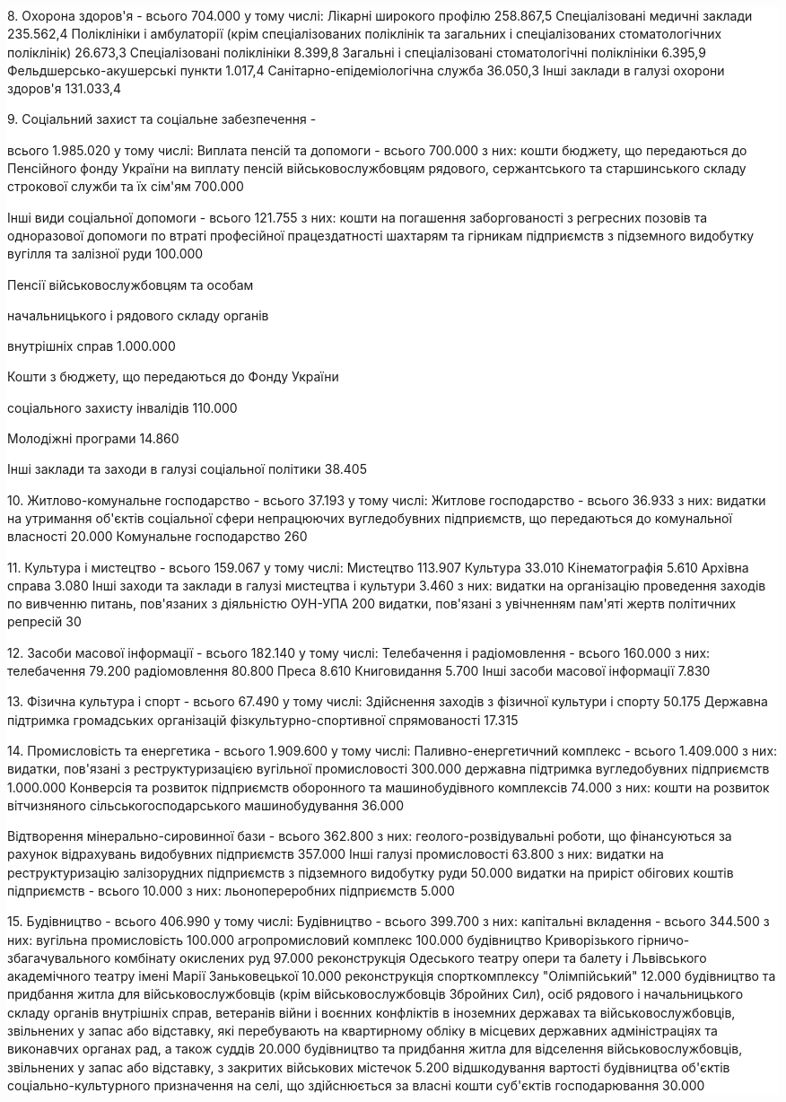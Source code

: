 8\. Охорона здоров\'я - всього 704.000 у тому числі: Лікарні широкого профілю 258.867,5 Спеціалізовані медичні заклади 235.562,4 Поліклініки і амбулаторії (крім спеціалізованих поліклінік та загальних і спеціалізованих стоматологічних поліклінік) 26.673,3 Спеціалізовані поліклініки 8.399,8 Загальні і спеціалізовані стоматологічні поліклініки 6.395,9 Фельдшерсько-акушерські пункти 1.017,4 Санітарно-епідеміологічна служба 36.050,3 Інші заклади в галузі охорони здоров\'я 131.033,4

9\. Соціальний захист та соціальне забезпечення -

всього 1.985.020 у тому числі: Виплата пенсій та допомоги - всього 700.000 з них: кошти бюджету, що передаються до Пенсійного фонду України на виплату пенсій військовослужбовцям рядового, сержантського та старшинського складу строкової служби та їх сім\'ям 700.000

Інші види соціальної допомоги - всього 121.755 з них: кошти на погашення заборгованості з регресних позовів та одноразової допомоги по втраті професійної працездатності шахтарям та гірникам підприємств з підземного видобутку вугілля та залізної руди 100.000

Пенсії військовослужбовцям та особам

начальницького і рядового складу органів

внутрішніх справ 1.000.000

Кошти з бюджету, що передаються до Фонду України

соціального захисту інвалідів 110.000

Молодіжні програми 14.860

Інші заклади та заходи в галузі соціальної політики 38.405

10\. Житлово-комунальне господарство - всього 37.193 у тому числі: Житлове господарство - всього 36.933 з них: видатки на утримання об\'єктів соціальної сфери непрацюючих вугледобувних підприємств, що передаються до комунальної власності 20.000 Комунальне господарство 260

11\. Культура і мистецтво - всього 159.067 у тому числі: Мистецтво 113.907 Культура 33.010 Кінематографія 5.610 Архівна справа 3.080 Інші заходи та заклади в галузі мистецтва і культури 3.460 з них: видатки на організацію проведення заходів по вивченню питань, пов\'язаних з діяльністю ОУН-УПА 200 видатки, пов\'язані з увічненням пам\'яті жертв політичних репресій 30

12\. Засоби масової інформації - всього 182.140 у тому числі: Телебачення і радіомовлення - всього 160.000 з них: телебачення 79.200 радіомовлення 80.800 Преса 8.610 Книговидання 5.700 Інші засоби масової інформації 7.830

13\. Фізична культура і спорт - всього 67.490 у тому числі: Здійснення заходів з фізичної культури і спорту 50.175 Державна підтримка громадських організацій фізкультурно-спортивної спрямованості 17.315

14\. Промисловість та енергетика - всього 1.909.600 у тому числі: Паливно-енергетичний комплекс - всього 1.409.000 з них: видатки, пов\'язані з реструктуризацією вугільної промисловості 300.000 державна підтримка вугледобувних підприємств 1.000.000 Конверсія та розвиток підприємств оборонного та машинобудівного комплексів 74.000 з них: кошти на розвиток вітчизняного сільськогосподарського машинобудування 36.000

Відтворення мінерально-сировинної бази - всього 362.800 з них: геолого-розвідувальні роботи, що фінансуються за рахунок відрахувань видобувних підприємств 357.000 Інші галузі промисловості 63.800 з них: видатки на реструктуризацію залізорудних підприємств з підземного видобутку руди 50.000 видатки на приріст обігових коштів підприємств - всього 10.000 з них: льонопереробних підприємств 5.000

15\. Будівництво - всього 406.990 у тому числі: Будівництво - всього 399.700 з них: капітальні вкладення - всього 344.500 з них: вугільна промисловість 100.000 агропромисловий комплекс 100.000 будівництво Криворізького гірничо-збагачувального комбінату окислених руд 97.000 реконструкція Одеського театру опери та балету і Львівського академічного театру імені Марії Заньковецької 10.000 реконструкція спорткомплексу \"Олімпійський\" 12.000 будівництво та придбання житла для військовослужбовців (крім військовослужбовців Збройних Сил), осіб рядового і начальницького складу органів внутрішніх справ, ветеранів війни і воєнних конфліктів в іноземних державах та військовослужбовців, звільнених у запас або відставку, які перебувають на квартирному обліку в місцевих державних адміністраціях та виконавчих органах рад, а також суддів 20.000 будівництво та придбання житла для відселення військовослужбовців, звільнених у запас або відставку, з закритих військових містечок 5.200 відшкодування вартості будівництва об\'єктів соціально-культурного призначення на селі, що здійснюється за власні кошти суб\'єктів господарювання 30.000
